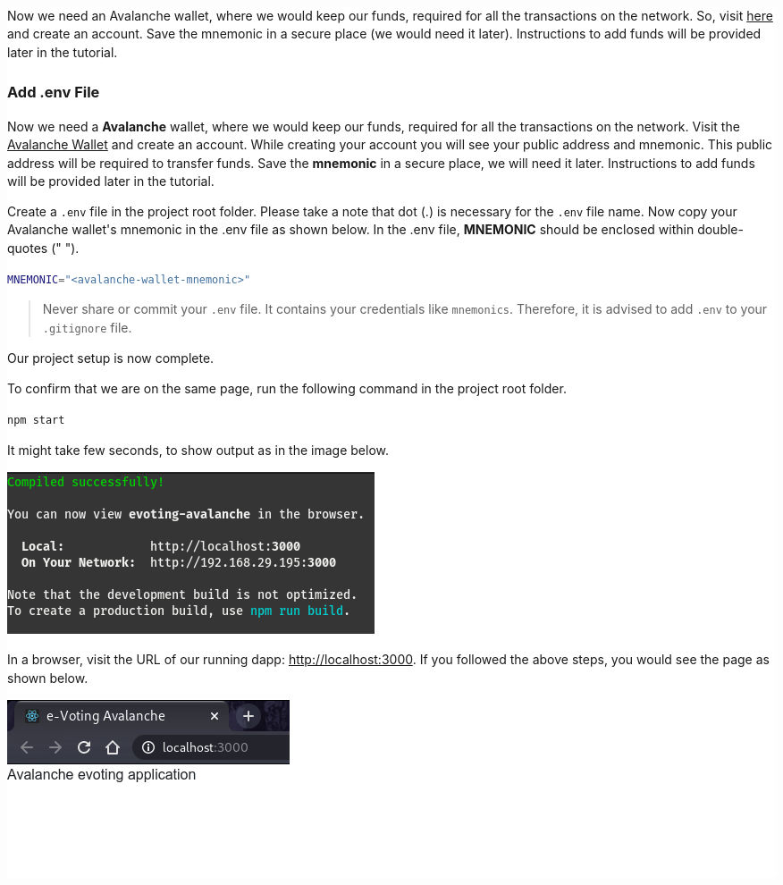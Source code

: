 Now we need an Avalanche wallet, where we would keep our funds, required for all
the transactions on the network. So, visit [here](https://wallet.avax.network)
and create an account. Save the mnemonic in a secure place (we would need it
later). Instructions to add funds will be provided later in the tutorial.

### **Add .env File**

Now we need a **Avalanche** wallet, where we would keep our funds, required for
all the transactions on the network. Visit the [Avalanche
Wallet](https://wallet.avax.network/) and create an account. While creating your
account you will see your public address and mnemonic. This public address will
be required to transfer funds. Save the **mnemonic** in a secure place, we will
need it later. Instructions to add funds will be provided later in the tutorial.

Create a `.env` file in the project root folder. Please take a note that dot (.)
is necessary for the `.env` file name. Now copy your Avalanche wallet's mnemonic
in the .env file as shown below. In the .env file, **MNEMONIC** should be
enclosed within double-quotes (" ").

```bash
MNEMONIC="<avalanche-wallet-mnemonic>"
```

> Never share or commit your `.env` file. It contains your credentials like
> `mnemonics`. Therefore, it is advised to add `.env` to your `.gitignore` file.

Our project setup is now complete.

To confirm that we are on the same page, run the following command in the project root folder.

```bash
npm start
```

It might take few seconds, to show output as in the image below.

![localhost react server](./assets/evoting-dapp-00-localhost-react-server.png)

In a browser, visit the URL of our running dapp:
[http://localhost:3000](http://localhost:3000). If you followed the above steps,
you would see the page as shown below.

![localhost frontend](./assets/evoting-dapp-01-localhost-frontend.png)
